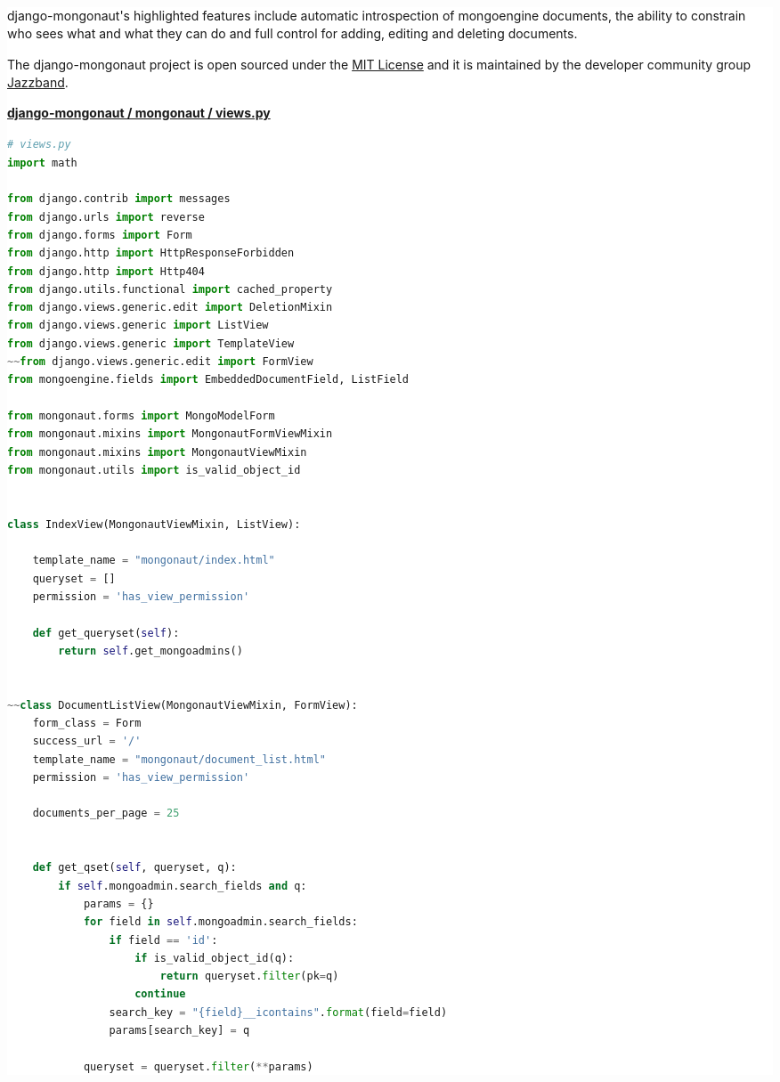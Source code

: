 django-mongonaut's highlighted features include automatic introspection of
mongoengine documents, the ability to constrain who sees what and what
they can do and full control for adding, editing and deleting documents.

The django-mongonaut project is open sourced under the
[MIT License](https://github.com/jazzband/django-mongonaut/blob/master/LICENSE.txt)
and it is maintained by the developer community group
[Jazzband](https://jazzband.co/).

[**django-mongonaut / mongonaut / views.py**](https://github.com/jazzband/django-mongonaut/blob/master/mongonaut/./views.py)

```python
# views.py
import math

from django.contrib import messages
from django.urls import reverse
from django.forms import Form
from django.http import HttpResponseForbidden
from django.http import Http404
from django.utils.functional import cached_property
from django.views.generic.edit import DeletionMixin
from django.views.generic import ListView
from django.views.generic import TemplateView
~~from django.views.generic.edit import FormView
from mongoengine.fields import EmbeddedDocumentField, ListField

from mongonaut.forms import MongoModelForm
from mongonaut.mixins import MongonautFormViewMixin
from mongonaut.mixins import MongonautViewMixin
from mongonaut.utils import is_valid_object_id


class IndexView(MongonautViewMixin, ListView):

    template_name = "mongonaut/index.html"
    queryset = []
    permission = 'has_view_permission'

    def get_queryset(self):
        return self.get_mongoadmins()


~~class DocumentListView(MongonautViewMixin, FormView):
    form_class = Form
    success_url = '/'
    template_name = "mongonaut/document_list.html"
    permission = 'has_view_permission'

    documents_per_page = 25


    def get_qset(self, queryset, q):
        if self.mongoadmin.search_fields and q:
            params = {}
            for field in self.mongoadmin.search_fields:
                if field == 'id':
                    if is_valid_object_id(q):
                        return queryset.filter(pk=q)
                    continue
                search_key = "{field}__icontains".format(field=field)
                params[search_key] = q

            queryset = queryset.filter(**params)
```